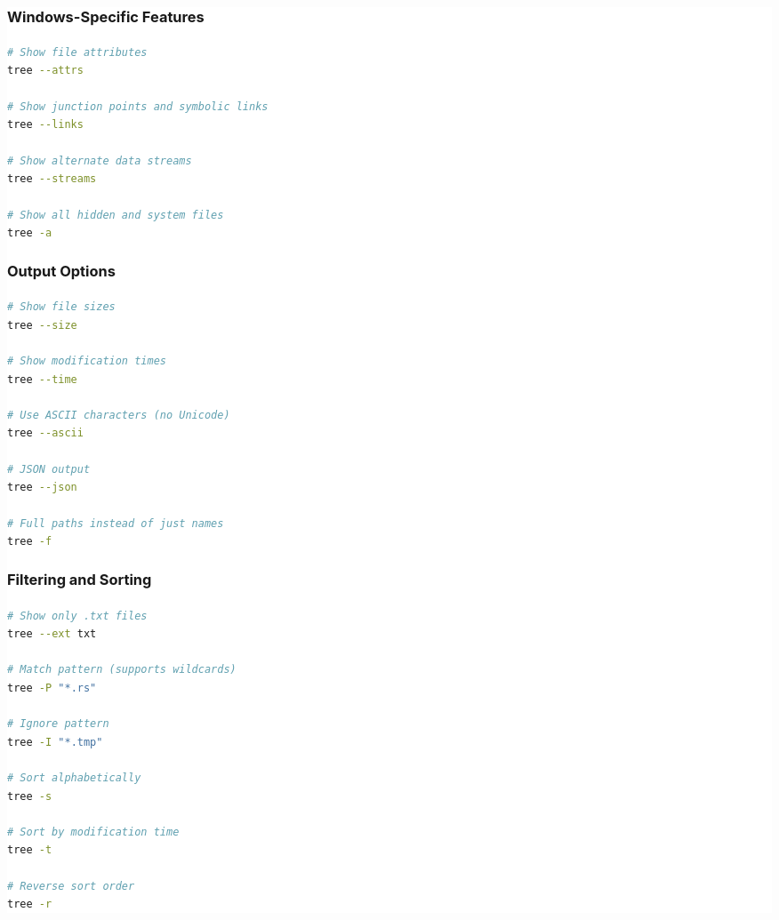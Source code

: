 ### Windows-Specific Features

```bash
# Show file attributes
tree --attrs

# Show junction points and symbolic links
tree --links

# Show alternate data streams
tree --streams

# Show all hidden and system files
tree -a
```

### Output Options

```bash
# Show file sizes
tree --size

# Show modification times
tree --time

# Use ASCII characters (no Unicode)
tree --ascii

# JSON output
tree --json

# Full paths instead of just names
tree -f
```

### Filtering and Sorting

```bash
# Show only .txt files
tree --ext txt

# Match pattern (supports wildcards)
tree -P "*.rs"

# Ignore pattern
tree -I "*.tmp"

# Sort alphabetically
tree -s

# Sort by modification time
tree -t

# Reverse sort order
tree -r
```
